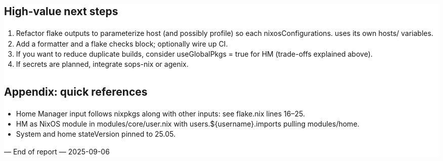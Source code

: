 ## High-value next steps
1) Refactor flake outputs to parameterize host (and possibly profile) so each nixosConfigurations.<host> uses its own hosts/<host> variables.
2) Add a formatter and a flake checks block; optionally wire up CI.
3) If you want to reduce duplicate builds, consider useGlobalPkgs = true for HM (trade-offs explained above).
4) If secrets are planned, integrate sops-nix or agenix.

## Appendix: quick references
- Home Manager input follows nixpkgs along with other inputs: see flake.nix lines 16–25.
- HM as NixOS module in modules/core/user.nix with users.${username}.imports pulling modules/home.
- System and home stateVersion pinned to 25.05.

— End of report — 2025-09-06

